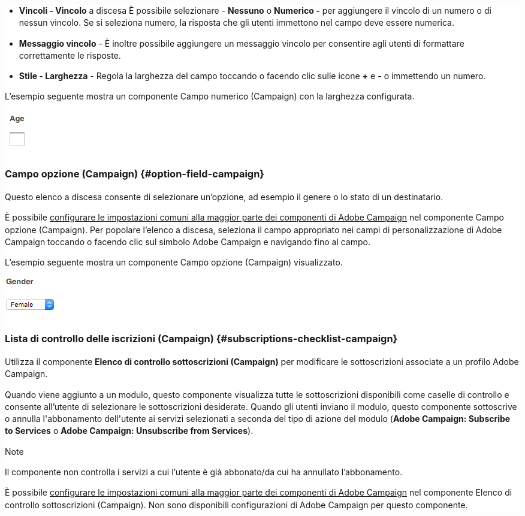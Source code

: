 * **Vincoli - Vincolo** a discesa
È possibile selezionare - **Nessuno** o **Numerico -** per aggiungere il vincolo di un numero o di nessun vincolo. Se si seleziona numero, la risposta che gli utenti immettono nel campo deve essere numerica.

* **Messaggio vincolo** - È inoltre possibile aggiungere un messaggio vincolo per consentire agli utenti di formattare correttamente le risposte.
* **Stile - Larghezza** - Regola la larghezza del campo toccando o facendo clic sulle icone **+** e **-** o immettendo un numero.

L’esempio seguente mostra un componente Campo numerico (Campaign) con la larghezza configurata.

![chlimage_1-96](assets/chlimage_1-96.png)

### Campo opzione (Campaign) {#option-field-campaign}

Questo elenco a discesa consente di selezionare un’opzione, ad esempio il genere o lo stato di un destinatario.

È possibile [configurare le impostazioni comuni alla maggior parte dei componenti di Adobe Campaign](#settings-common-to-most-components) nel componente Campo opzione (Campaign). Per popolare l’elenco a discesa, seleziona il campo appropriato nei campi di personalizzazione di Adobe Campaign toccando o facendo clic sul simbolo Adobe Campaign e navigando fino al campo.

L’esempio seguente mostra un componente Campo opzione (Campaign) visualizzato.

![chlimage_1-97](assets/chlimage_1-97.png)

### Lista di controllo delle iscrizioni (Campaign) {#subscriptions-checklist-campaign}

Utilizza il componente **Elenco di controllo sottoscrizioni (Campaign)** per modificare le sottoscrizioni associate a un profilo Adobe Campaign.

Quando viene aggiunto a un modulo, questo componente visualizza tutte le sottoscrizioni disponibili come caselle di controllo e consente all’utente di selezionare le sottoscrizioni desiderate. Quando gli utenti inviano il modulo, questo componente sottoscrive o annulla l&#39;abbonamento dell&#39;utente ai servizi selezionati a seconda del tipo di azione del modulo (**Adobe Campaign: Subscribe to Services** o **Adobe Campaign: Unsubscribe from Services**).

>[!NOTE]
>
>Il componente non controlla i servizi a cui l’utente è già abbonato/da cui ha annullato l’abbonamento.

È possibile [configurare le impostazioni comuni alla maggior parte dei componenti di Adobe Campaign](#settings-common-to-most-components) nel componente Elenco di controllo sottoscrizioni (Campaign). Non sono disponibili configurazioni di Adobe Campaign per questo componente.
